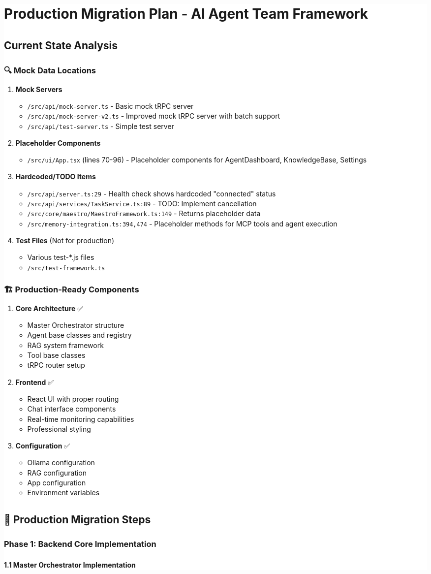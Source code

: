 # Production Migration Plan - AI Agent Team Framework

## Current State Analysis

### 🔍 Mock Data Locations

1. **Mock Servers**
   - `/src/api/mock-server.ts` - Basic mock tRPC server
   - `/src/api/mock-server-v2.ts` - Improved mock tRPC server with batch support
   - `/src/api/test-server.ts` - Simple test server

2. **Placeholder Components**
   - `/src/ui/App.tsx` (lines 70-96) - Placeholder components for AgentDashboard, KnowledgeBase, Settings

3. **Hardcoded/TODO Items**
   - `/src/api/server.ts:29` - Health check shows hardcoded "connected" status
   - `/src/api/services/TaskService.ts:89` - TODO: Implement cancellation
   - `/src/core/maestro/MaestroFramework.ts:149` - Returns placeholder data
   - `/src/memory-integration.ts:394,474` - Placeholder methods for MCP tools and agent execution

4. **Test Files** (Not for production)
   - Various test-\*.js files
   - `/src/test-framework.ts`

### 🏗️ Production-Ready Components

1. **Core Architecture** ✅
   - Master Orchestrator structure
   - Agent base classes and registry
   - RAG system framework
   - Tool base classes
   - tRPC router setup

2. **Frontend** ✅
   - React UI with proper routing
   - Chat interface components
   - Real-time monitoring capabilities
   - Professional styling

3. **Configuration** ✅
   - Ollama configuration
   - RAG configuration
   - App configuration
   - Environment variables

## 🎯 Production Migration Steps

### Phase 1: Backend Core Implementation

#### 1.1 Master Orchestrator Implementation
